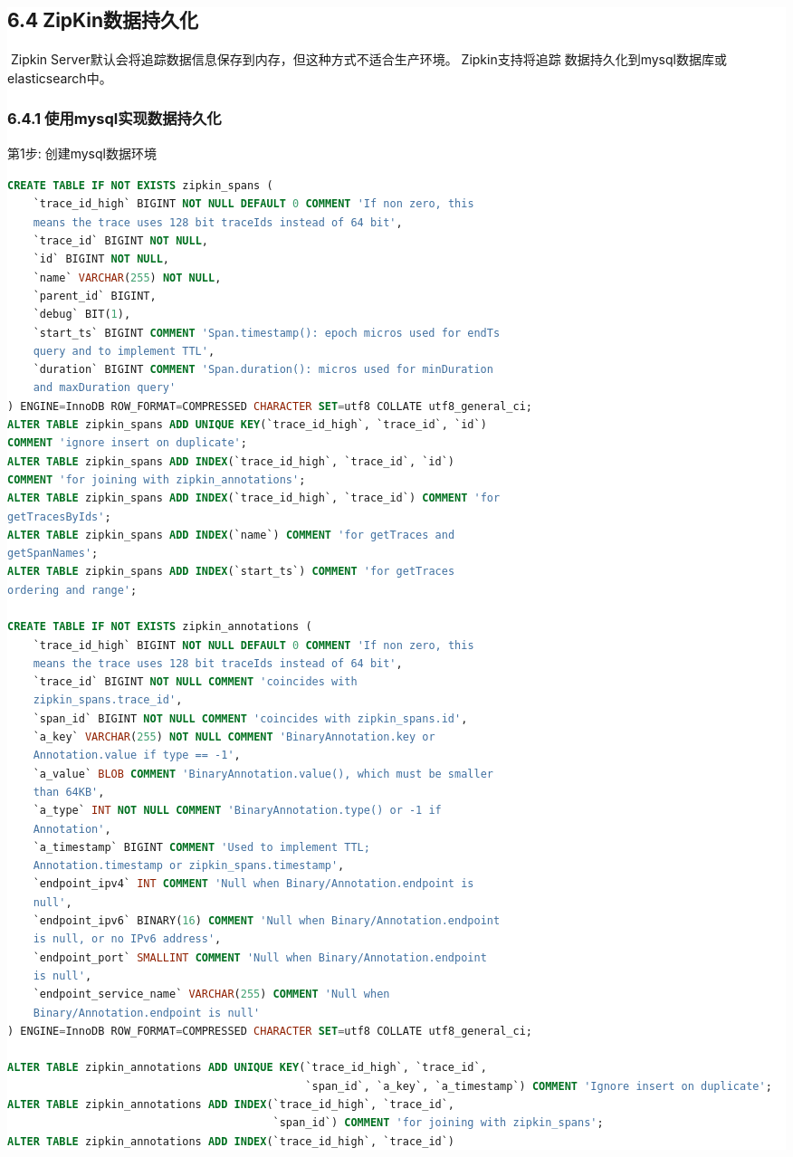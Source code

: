 ## 6.4 ZipKin数据持久化  

​		Zipkin Server默认会将追踪数据信息保存到内存，但这种方式不适合生产环境。 Zipkin支持将追踪
数据持久化到mysql数据库或elasticsearch中。  

### 6.4.1 使用mysql实现数据持久化  

第1步: 创建mysql数据环境  

```sql
CREATE TABLE IF NOT EXISTS zipkin_spans (
    `trace_id_high` BIGINT NOT NULL DEFAULT 0 COMMENT 'If non zero, this
    means the trace uses 128 bit traceIds instead of 64 bit',
    `trace_id` BIGINT NOT NULL,
    `id` BIGINT NOT NULL,
    `name` VARCHAR(255) NOT NULL,
    `parent_id` BIGINT,
    `debug` BIT(1),
    `start_ts` BIGINT COMMENT 'Span.timestamp(): epoch micros used for endTs
    query and to implement TTL',
    `duration` BIGINT COMMENT 'Span.duration(): micros used for minDuration
    and maxDuration query'
) ENGINE=InnoDB ROW_FORMAT=COMPRESSED CHARACTER SET=utf8 COLLATE utf8_general_ci;
ALTER TABLE zipkin_spans ADD UNIQUE KEY(`trace_id_high`, `trace_id`, `id`)
COMMENT 'ignore insert on duplicate';
ALTER TABLE zipkin_spans ADD INDEX(`trace_id_high`, `trace_id`, `id`)
COMMENT 'for joining with zipkin_annotations';
ALTER TABLE zipkin_spans ADD INDEX(`trace_id_high`, `trace_id`) COMMENT 'for
getTracesByIds';
ALTER TABLE zipkin_spans ADD INDEX(`name`) COMMENT 'for getTraces and
getSpanNames';
ALTER TABLE zipkin_spans ADD INDEX(`start_ts`) COMMENT 'for getTraces
ordering and range';

CREATE TABLE IF NOT EXISTS zipkin_annotations (
    `trace_id_high` BIGINT NOT NULL DEFAULT 0 COMMENT 'If non zero, this
    means the trace uses 128 bit traceIds instead of 64 bit',
    `trace_id` BIGINT NOT NULL COMMENT 'coincides with
    zipkin_spans.trace_id',
    `span_id` BIGINT NOT NULL COMMENT 'coincides with zipkin_spans.id',
    `a_key` VARCHAR(255) NOT NULL COMMENT 'BinaryAnnotation.key or
    Annotation.value if type == -1',
    `a_value` BLOB COMMENT 'BinaryAnnotation.value(), which must be smaller
    than 64KB',
    `a_type` INT NOT NULL COMMENT 'BinaryAnnotation.type() or -1 if
    Annotation',
    `a_timestamp` BIGINT COMMENT 'Used to implement TTL;
    Annotation.timestamp or zipkin_spans.timestamp',
    `endpoint_ipv4` INT COMMENT 'Null when Binary/Annotation.endpoint is
    null',
    `endpoint_ipv6` BINARY(16) COMMENT 'Null when Binary/Annotation.endpoint
    is null, or no IPv6 address',
    `endpoint_port` SMALLINT COMMENT 'Null when Binary/Annotation.endpoint
    is null',
    `endpoint_service_name` VARCHAR(255) COMMENT 'Null when
    Binary/Annotation.endpoint is null'
) ENGINE=InnoDB ROW_FORMAT=COMPRESSED CHARACTER SET=utf8 COLLATE utf8_general_ci;

ALTER TABLE zipkin_annotations ADD UNIQUE KEY(`trace_id_high`, `trace_id`,
                                              `span_id`, `a_key`, `a_timestamp`) COMMENT 'Ignore insert on duplicate';
ALTER TABLE zipkin_annotations ADD INDEX(`trace_id_high`, `trace_id`,
                                         `span_id`) COMMENT 'for joining with zipkin_spans';
ALTER TABLE zipkin_annotations ADD INDEX(`trace_id_high`, `trace_id`)
```